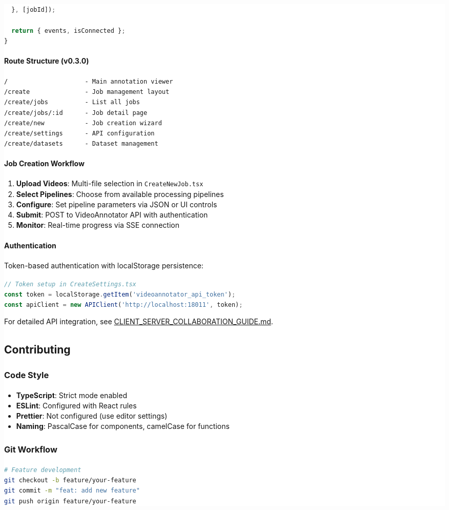 ```typescript
  }, [jobId]);

  return { events, isConnected };
}
```

#### Route Structure (v0.3.0)

```
/                     - Main annotation viewer
/create               - Job management layout
/create/jobs          - List all jobs
/create/jobs/:id      - Job detail page
/create/new           - Job creation wizard
/create/settings      - API configuration
/create/datasets      - Dataset management
```

#### Job Creation Workflow

1. **Upload Videos**: Multi-file selection in `CreateNewJob.tsx`
2. **Select Pipelines**: Choose from available processing pipelines
3. **Configure**: Set pipeline parameters via JSON or UI controls
4. **Submit**: POST to VideoAnnotator API with authentication
5. **Monitor**: Real-time progress via SSE connection

#### Authentication

Token-based authentication with localStorage persistence:

```typescript
// Token setup in CreateSettings.tsx
const token = localStorage.getItem('videoannotator_api_token');
const apiClient = new APIClient('http://localhost:18011', token);
```

For detailed API integration, see [CLIENT_SERVER_COLLABORATION_GUIDE.md](./CLIENT_SERVER_COLLABORATION_GUIDE.md).

## Contributing

### Code Style
- **TypeScript**: Strict mode enabled
- **ESLint**: Configured with React rules
- **Prettier**: Not configured (use editor settings)
- **Naming**: PascalCase for components, camelCase for functions

### Git Workflow
```bash
# Feature development
git checkout -b feature/your-feature
git commit -m "feat: add new feature"
git push origin feature/your-feature
```
